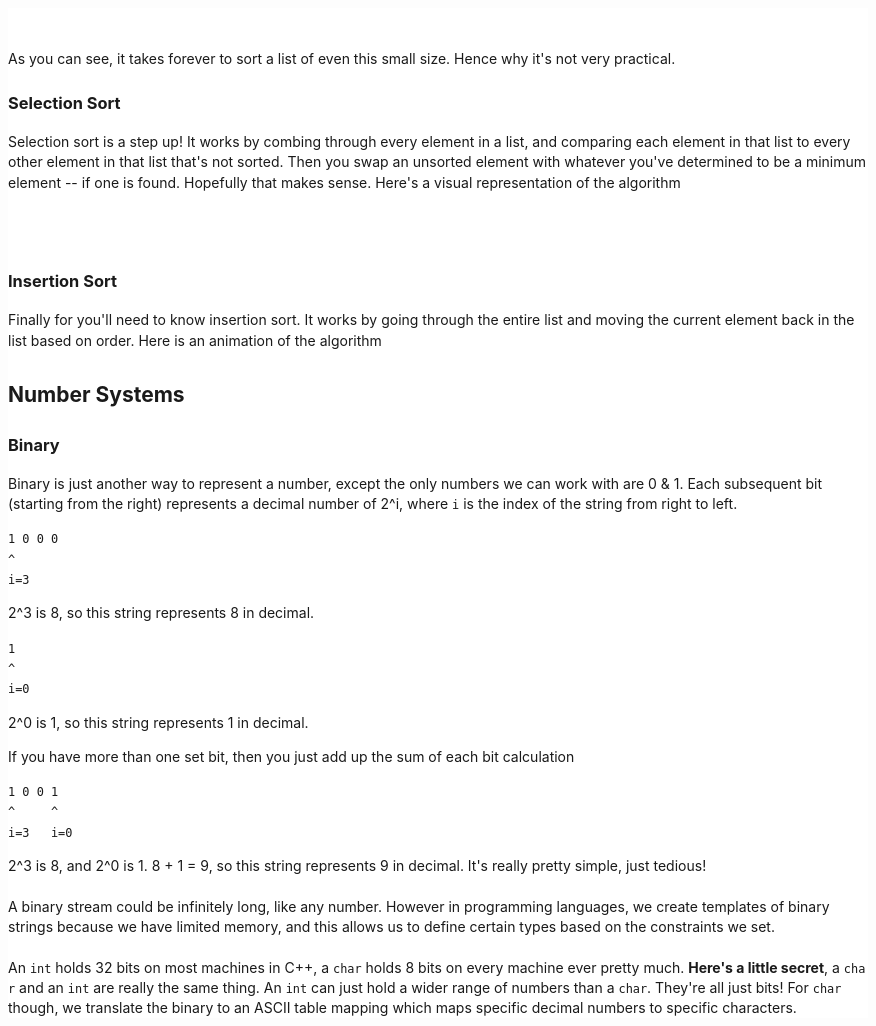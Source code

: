 <video controls="controls" width="800" height="600" name="Video Name">
  <source src="../img/bubblesort.mov">
</video><br><br>As you can see, it takes forever to sort a list of even this small size. Hence why it's not very practical.

### Selection Sort

Selection sort is a step up! It works by combing through every element in a list, and comparing each element in that list to every other element in that list that's not sorted. Then you swap an unsorted element with whatever you've determined to be a minimum element -- if one is found. Hopefully that makes sense. Here's a visual representation of the algorithm

<video controls="controls" width="800" height="600" name="Video Name">
  <source src="../img/ss.mov">
</video><br><br>

### Insertion Sort

Finally for you'll need to know insertion sort. It works by going through the entire list and moving the current element back in the list based on order. Here is an animation of the algorithm

<video controls="controls" width="800" height="600" name="Video Name">
  <source src="../img/inssort.mov">
</video>

## Number Systems

### Binary

Binary is just another way to represent a number, except the only numbers we can work with are 0 & 1. Each subsequent bit (starting from the right) represents a decimal number of 2^i, where `i` is the index of the string from right to left. 

<pre><code class="language-plaintext">1 0 0 0
^
i=3</code></pre>

2^3 is 8, so this string represents 8 in decimal.

<pre><code class="language-plaintext">1
^
i=0</code></pre>

2^0 is 1, so this string represents 1 in decimal.

If you have more than one set bit, then you just add up the sum of each bit calculation

<pre><code class="language-plaintext">1 0 0 1
^     ^
i=3   i=0</code></pre>

2^3 is 8, and 2^0 is 1. 8 + 1 = 9, so this string represents 9 in decimal. It's really pretty simple, just tedious!<br><br>A binary stream could be infinitely long, like any number. However in programming languages, we create templates of binary strings because we have limited memory, and this allows us to define certain types based on the constraints we set.<br><br>An `int` holds 32 bits on most machines in C++, a `char` holds 8 bits on every machine ever pretty much. **Here's a little secret**, a `char` and an `int` are really the same thing. An `int` can just hold a wider range of numbers than a `char`. They're all just bits! For `char` though, we translate the binary to an ASCII table mapping which maps specific decimal numbers to specific characters.
